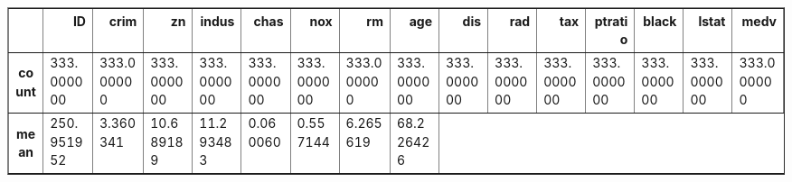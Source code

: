 <div>
<style scoped>
    .dataframe tbody tr th:only-of-type {
        vertical-align: middle;
    }

    .dataframe tbody tr th {
        vertical-align: top;
    }

    .dataframe thead th {
        text-align: right;
    }
</style>
<table border="1" class="dataframe">
  <thead>
    <tr style="text-align: right;">
      <th></th>
      <th>ID</th>
      <th>crim</th>
      <th>zn</th>
      <th>indus</th>
      <th>chas</th>
      <th>nox</th>
      <th>rm</th>
      <th>age</th>
      <th>dis</th>
      <th>rad</th>
      <th>tax</th>
      <th>ptratio</th>
      <th>black</th>
      <th>lstat</th>
      <th>medv</th>
    </tr>
  </thead>
  <tbody>
    <tr>
      <th>count</th>
      <td>333.000000</td>
      <td>333.000000</td>
      <td>333.000000</td>
      <td>333.000000</td>
      <td>333.000000</td>
      <td>333.000000</td>
      <td>333.000000</td>
      <td>333.000000</td>
      <td>333.000000</td>
      <td>333.000000</td>
      <td>333.000000</td>
      <td>333.000000</td>
      <td>333.000000</td>
      <td>333.000000</td>
      <td>333.000000</td>
    </tr>
    <tr>
      <th>mean</th>
      <td>250.951952</td>
      <td>3.360341</td>
      <td>10.689189</td>
      <td>11.293483</td>
      <td>0.060060</td>
      <td>0.557144</td>
      <td>6.265619</td>
      <td>68.226426</td>